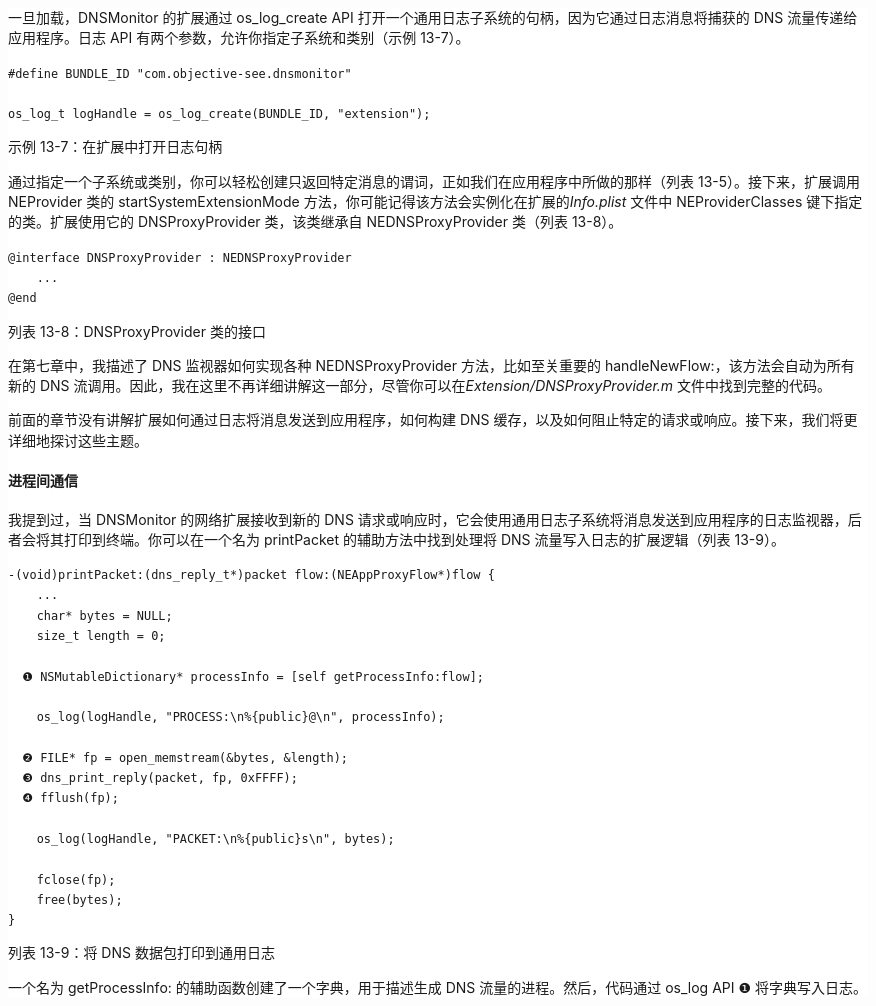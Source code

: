 一旦加载，DNSMonitor 的扩展通过 os_log_create API 打开一个通用日志子系统的句柄，因为它通过日志消息将捕获的 DNS 流量传递给应用程序。日志 API 有两个参数，允许你指定子系统和类别（示例 13-7）。

```
#define BUNDLE_ID "com.objective-see.dnsmonitor"

os_log_t logHandle = os_log_create(BUNDLE_ID, "extension"); 
```

示例 13-7：在扩展中打开日志句柄

通过指定一个子系统或类别，你可以轻松创建只返回特定消息的谓词，正如我们在应用程序中所做的那样（列表 13-5）。接下来，扩展调用 NEProvider 类的 startSystemExtensionMode 方法，你可能记得该方法会实例化在扩展的*Info.plist* 文件中 NEProviderClasses 键下指定的类。扩展使用它的 DNSProxyProvider 类，该类继承自 NEDNSProxyProvider 类（列表 13-8）。

```
@interface DNSProxyProvider : NEDNSProxyProvider
    ...
@end 
```

列表 13-8：DNSProxyProvider 类的接口

在第七章中，我描述了 DNS 监视器如何实现各种 NEDNSProxyProvider 方法，比如至关重要的 handleNewFlow:，该方法会自动为所有新的 DNS 流调用。因此，我在这里不再详细讲解这一部分，尽管你可以在*Extension/DNSProxyProvider.m* 文件中找到完整的代码。

前面的章节没有讲解扩展如何通过日志将消息发送到应用程序，如何构建 DNS 缓存，以及如何阻止特定的请求或响应。接下来，我们将更详细地探讨这些主题。

#### 进程间通信

我提到过，当 DNSMonitor 的网络扩展接收到新的 DNS 请求或响应时，它会使用通用日志子系统将消息发送到应用程序的日志监视器，后者会将其打印到终端。你可以在一个名为 printPacket 的辅助方法中找到处理将 DNS 流量写入日志的扩展逻辑（列表 13-9）。

```
-(void)printPacket:(dns_reply_t*)packet flow:(NEAppProxyFlow*)flow {
    ...
    char* bytes = NULL;
    size_t length = 0;

  ❶ NSMutableDictionary* processInfo = [self getProcessInfo:flow];

    os_log(logHandle, "PROCESS:\n%{public}@\n", processInfo);

  ❷ FILE* fp = open_memstream(&bytes, &length);
  ❸ dns_print_reply(packet, fp, 0xFFFF);
  ❹ fflush(fp);

    os_log(logHandle, "PACKET:\n%{public}s\n", bytes);

    fclose(fp);
    free(bytes);
} 
```

列表 13-9：将 DNS 数据包打印到通用日志

一个名为 getProcessInfo: 的辅助函数创建了一个字典，用于描述生成 DNS 流量的进程。然后，代码通过 os_log API ❶ 将字典写入日志。
